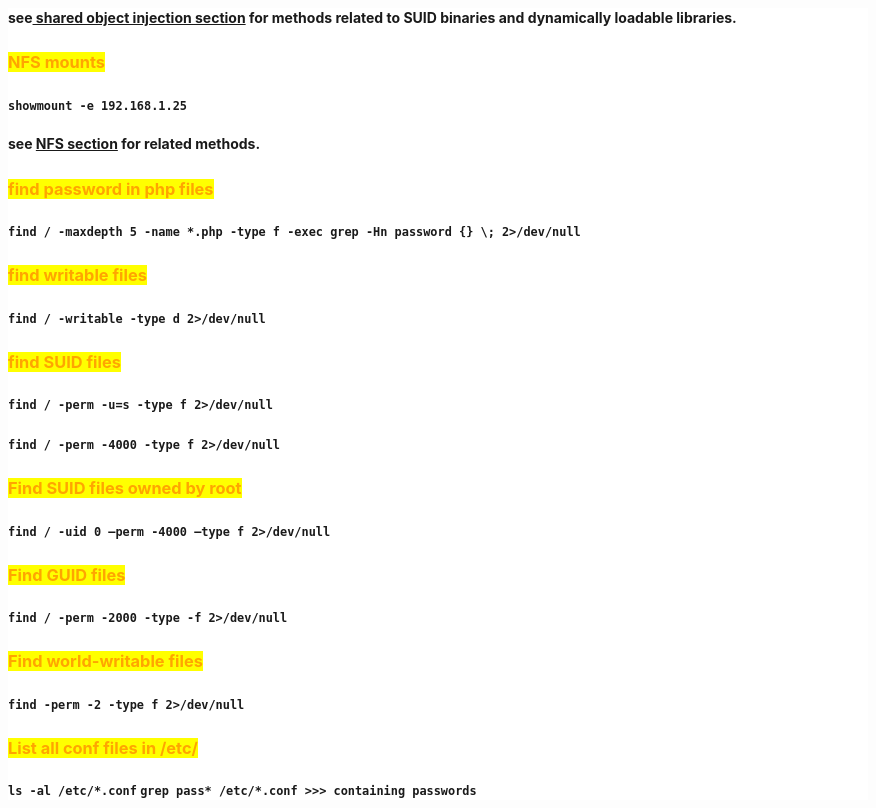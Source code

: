 #### see[ shared object injection section](https://7h3w4lk3r.gitbook.io/the-hive/network-attacks/untitled/privilege-escalation/environment-variables) for methods related to SUID binaries and dynamically loadable libraries.



### <mark style="color:orange;">NFS mounts</mark>

#### `showmount -e 192.168.1.25`

#### see [NFS section](https://7h3w4lk3r.gitbook.io/the-hive/network-attacks/untitled/privilege-escalation/nfs) for related methods.

### <mark style="color:orange;">find password in php files</mark>

#### `find / -maxdepth 5 -name *.php -type f -exec grep -Hn password {} \; 2>/dev/null`

### <mark style="color:orange;">find writable files</mark>

#### `find / -writable -type d 2>/dev/null`

### <mark style="color:orange;">find SUID files</mark>

#### `find / -perm -u=s -type f 2>/dev/null`

#### &#x20;`find / -perm -4000 -type f 2>/dev/null`

### <mark style="color:orange;">Find SUID files owned by root</mark>

#### `find / -uid 0 –perm -4000 –type f 2>/dev/null`

### <mark style="color:orange;">Find GUID files</mark>

#### `find / -perm -2000 -type -f 2>/dev/null`

### <mark style="color:orange;">Find world-writable files</mark>

#### `find -perm -2 -type f 2>/dev/null`

### <mark style="color:orange;">List all conf files in /etc/</mark>

#### `ls -al /etc/*.conf` `grep pass* /etc/*.conf >>> containing passwords`
